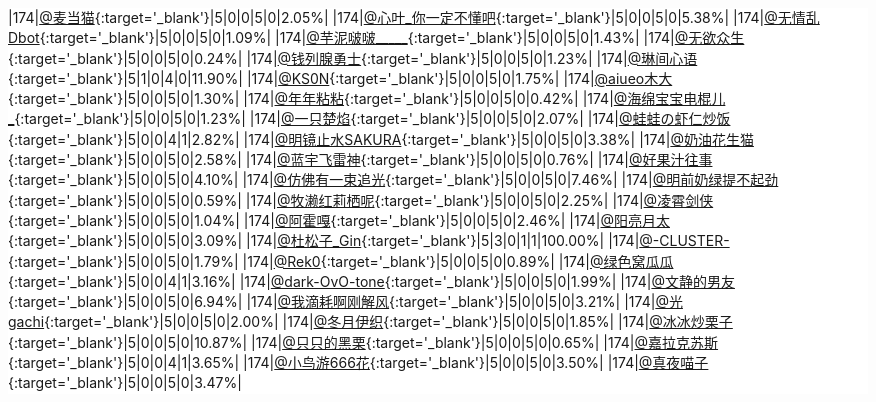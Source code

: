 |174|[@麦当猫](https://space.bilibili.com/516867/dynamic){:target='_blank'}|5|0|0|5|0|2.05%|
|174|[@心叶_你一定不懂吧](https://space.bilibili.com/40789169/dynamic){:target='_blank'}|5|0|0|5|0|5.38%|
|174|[@无情乱Dbot](https://space.bilibili.com/351511683/dynamic){:target='_blank'}|5|0|0|5|0|1.09%|
|174|[@芋泥啵啵_____](https://space.bilibili.com/49644270/dynamic){:target='_blank'}|5|0|0|5|0|1.43%|
|174|[@无欲众生](https://space.bilibili.com/85295213/dynamic){:target='_blank'}|5|0|0|5|0|0.24%|
|174|[@钱列腺勇士](https://space.bilibili.com/8834998/dynamic){:target='_blank'}|5|0|0|5|0|1.23%|
|174|[@琳间心语](https://space.bilibili.com/436810619/dynamic){:target='_blank'}|5|1|0|4|0|11.90%|
|174|[@KS0N](https://space.bilibili.com/14472822/dynamic){:target='_blank'}|5|0|0|5|0|1.75%|
|174|[@aiueo木大](https://space.bilibili.com/501636503/dynamic){:target='_blank'}|5|0|0|5|0|1.30%|
|174|[@年年粘粘](https://space.bilibili.com/24718508/dynamic){:target='_blank'}|5|0|0|5|0|0.42%|
|174|[@海绵宝宝电棍儿_](https://space.bilibili.com/5830318/dynamic){:target='_blank'}|5|0|0|5|0|1.23%|
|174|[@一只楚焰](https://space.bilibili.com/1594822523/dynamic){:target='_blank'}|5|0|0|5|0|2.07%|
|174|[@蛙蛙の虾仁炒饭](https://space.bilibili.com/8160290/dynamic){:target='_blank'}|5|0|0|4|1|2.82%|
|174|[@明镜止水SAKURA](https://space.bilibili.com/2279775/dynamic){:target='_blank'}|5|0|0|5|0|3.38%|
|174|[@奶油花生猫](https://space.bilibili.com/8545006/dynamic){:target='_blank'}|5|0|0|5|0|2.58%|
|174|[@蓝宇飞雷神](https://space.bilibili.com/121626/dynamic){:target='_blank'}|5|0|0|5|0|0.76%|
|174|[@好果汁往事](https://space.bilibili.com/296087452/dynamic){:target='_blank'}|5|0|0|5|0|4.10%|
|174|[@仿佛有一束追光](https://space.bilibili.com/253472118/dynamic){:target='_blank'}|5|0|0|5|0|7.46%|
|174|[@明前奶绿提不起劲](https://space.bilibili.com/1281756462/dynamic){:target='_blank'}|5|0|0|5|0|0.59%|
|174|[@牧濑红莉栖呢](https://space.bilibili.com/2326198/dynamic){:target='_blank'}|5|0|0|5|0|2.25%|
|174|[@凌霄剑侠](https://space.bilibili.com/37949805/dynamic){:target='_blank'}|5|0|0|5|0|1.04%|
|174|[@阿霍嘎](https://space.bilibili.com/33922994/dynamic){:target='_blank'}|5|0|0|5|0|2.46%|
|174|[@阳亮月太](https://space.bilibili.com/132548519/dynamic){:target='_blank'}|5|0|0|5|0|3.09%|
|174|[@杜松子_Gin](https://space.bilibili.com/471460273/dynamic){:target='_blank'}|5|3|0|1|1|100.00%|
|174|[@-CLUSTER-](https://space.bilibili.com/20787310/dynamic){:target='_blank'}|5|0|0|5|0|1.79%|
|174|[@Rek0](https://space.bilibili.com/24805230/dynamic){:target='_blank'}|5|0|0|5|0|0.89%|
|174|[@绿色窝瓜瓜](https://space.bilibili.com/125362484/dynamic){:target='_blank'}|5|0|0|4|1|3.16%|
|174|[@dark-OvO-tone](https://space.bilibili.com/1453182651/dynamic){:target='_blank'}|5|0|0|5|0|1.99%|
|174|[@文静的男友](https://space.bilibili.com/382191351/dynamic){:target='_blank'}|5|0|0|5|0|6.94%|
|174|[@我滴耗啊刚解风](https://space.bilibili.com/93802318/dynamic){:target='_blank'}|5|0|0|5|0|3.21%|
|174|[@光gachi](https://space.bilibili.com/2939193/dynamic){:target='_blank'}|5|0|0|5|0|2.00%|
|174|[@冬月伊织](https://space.bilibili.com/9365560/dynamic){:target='_blank'}|5|0|0|5|0|1.85%|
|174|[@冰冰炒栗子](https://space.bilibili.com/205689736/dynamic){:target='_blank'}|5|0|0|5|0|10.87%|
|174|[@只只的黑栗](https://space.bilibili.com/7720483/dynamic){:target='_blank'}|5|0|0|5|0|0.65%|
|174|[@嘉拉克苏斯](https://space.bilibili.com/54065087/dynamic){:target='_blank'}|5|0|0|4|1|3.65%|
|174|[@小鸟游666花](https://space.bilibili.com/29549485/dynamic){:target='_blank'}|5|0|0|5|0|3.50%|
|174|[@真夜喵子](https://space.bilibili.com/806030/dynamic){:target='_blank'}|5|0|0|5|0|3.47%|